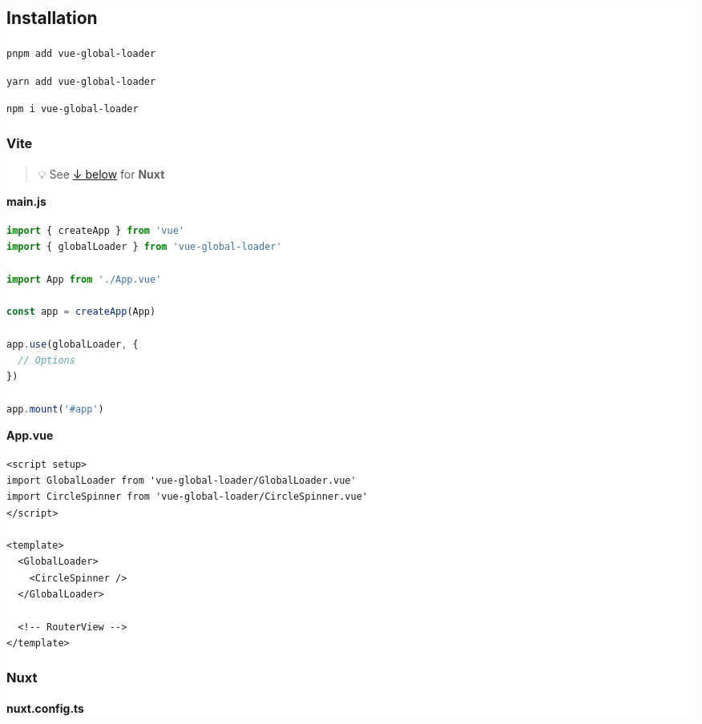 ## Installation

```bash
pnpm add vue-global-loader
```

```bash
yarn add vue-global-loader
```

```bash
npm i vue-global-loader
```

### Vite

> :bulb: See [↓ below](#nuxt) for **Nuxt**

**main.js**

```js
import { createApp } from 'vue'
import { globalLoader } from 'vue-global-loader'

import App from './App.vue'

const app = createApp(App)

app.use(globalLoader, {
  // Options
})

app.mount('#app')
```

**App.vue**

```vue
<script setup>
import GlobalLoader from 'vue-global-loader/GlobalLoader.vue'
import CircleSpinner from 'vue-global-loader/CircleSpinner.vue'
</script>

<template>
  <GlobalLoader>
    <CircleSpinner />
  </GlobalLoader>

  <!-- RouterView -->
</template>
```

### Nuxt

**nuxt.config.ts**
